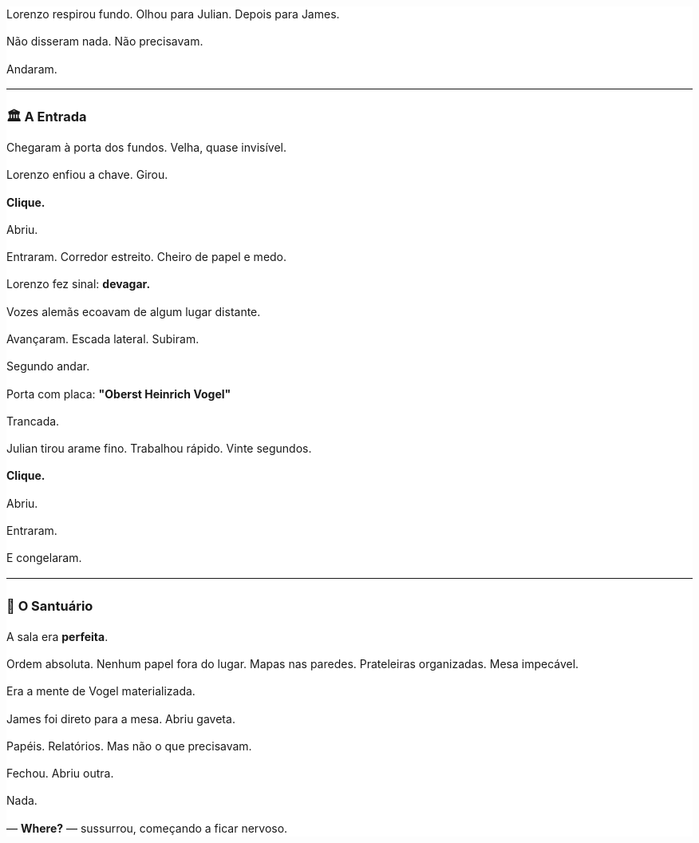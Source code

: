 Lorenzo respirou fundo. Olhou para Julian. Depois para James.

Não disseram nada. Não precisavam.

Andaram.

---

### 🏛️ **A Entrada**

Chegaram à porta dos fundos. Velha, quase invisível.

Lorenzo enfiou a chave. Girou.

**Clique.**

Abriu.

Entraram. Corredor estreito. Cheiro de papel e medo.

Lorenzo fez sinal: **devagar.**

Vozes alemãs ecoavam de algum lugar distante.

Avançaram. Escada lateral. Subiram.

Segundo andar.

Porta com placa: **"Oberst Heinrich Vogel"**

Trancada.

Julian tirou arame fino. Trabalhou rápido. Vinte segundos.

**Clique.**

Abriu.

Entraram.

E congelaram.

---

### 📂 **O Santuário**

A sala era **perfeita**.

Ordem absoluta. Nenhum papel fora do lugar. Mapas nas paredes. Prateleiras organizadas. Mesa impecável.

Era a mente de Vogel materializada.

James foi direto para a mesa. Abriu gaveta.

Papéis. Relatórios. Mas não o que precisavam.

Fechou. Abriu outra.

Nada.

— **Where?** — sussurrou, começando a ficar nervoso.
